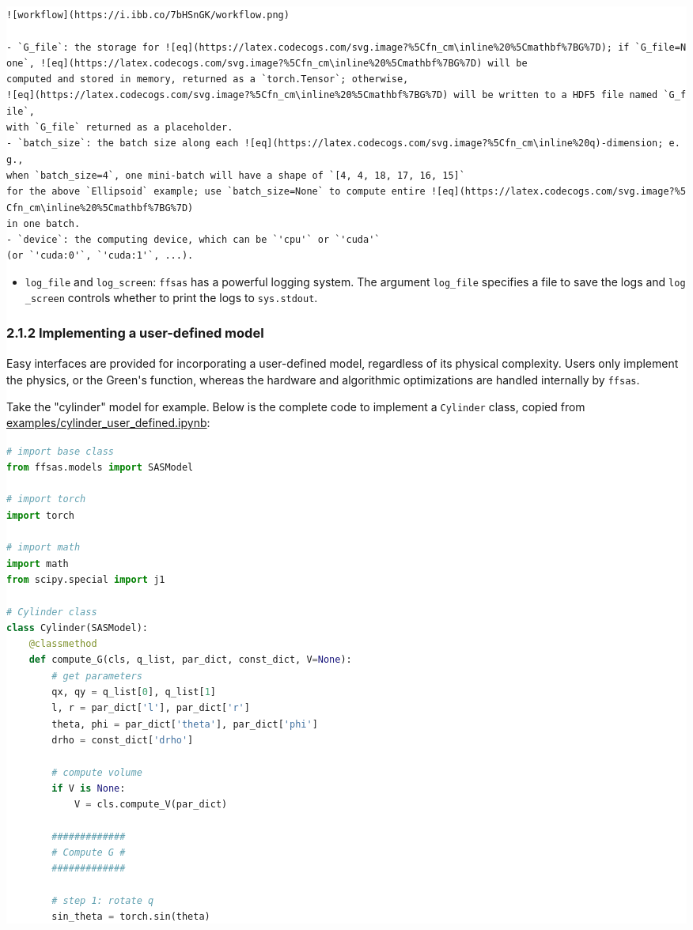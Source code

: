     ![workflow](https://i.ibb.co/7bHSnGK/workflow.png)

    - `G_file`: the storage for ![eq](https://latex.codecogs.com/svg.image?%5Cfn_cm\inline%20%5Cmathbf%7BG%7D); if `G_file=None`, ![eq](https://latex.codecogs.com/svg.image?%5Cfn_cm\inline%20%5Cmathbf%7BG%7D) will be 
    computed and stored in memory, returned as a `torch.Tensor`; otherwise, 
    ![eq](https://latex.codecogs.com/svg.image?%5Cfn_cm\inline%20%5Cmathbf%7BG%7D) will be written to a HDF5 file named `G_file`, 
    with `G_file` returned as a placeholder. 
    - `batch_size`: the batch size along each ![eq](https://latex.codecogs.com/svg.image?%5Cfn_cm\inline%20q)-dimension; e.g., 
    when `batch_size=4`, one mini-batch will have a shape of `[4, 4, 18, 17, 16, 15]` 
    for the above `Ellipsoid` example; use `batch_size=None` to compute entire ![eq](https://latex.codecogs.com/svg.image?%5Cfn_cm\inline%20%5Cmathbf%7BG%7D) 
    in one batch.
    - `device`: the computing device, which can be `'cpu'` or `'cuda'` 
    (or `'cuda:0'`, `'cuda:1'`, ...).

* `log_file` and `log_screen`: `ffsas` has a powerful logging system. 
The argument `log_file` specifies a file to save the logs 
and `log_screen` controls whether to print the logs to `sys.stdout`.


### 2.1.2 Implementing a user-defined model


Easy interfaces are provided for incorporating a user-defined model, 
regardless of its physical complexity. Users only implement the physics, 
or the Green's function, whereas the hardware and algorithmic optimizations are 
handled internally by `ffsas`.

Take the "cylinder" model for example. Below is the complete code to 
implement a `Cylinder` class, 
copied from [examples/cylinder_user_defined.ipynb](../examples/cylinder_user_defined.ipynb):

```python
# import base class
from ffsas.models import SASModel

# import torch
import torch

# import math
import math
from scipy.special import j1

# Cylinder class
class Cylinder(SASModel):
    @classmethod
    def compute_G(cls, q_list, par_dict, const_dict, V=None):
        # get parameters
        qx, qy = q_list[0], q_list[1]
        l, r = par_dict['l'], par_dict['r']
        theta, phi = par_dict['theta'], par_dict['phi']
        drho = const_dict['drho']

        # compute volume
        if V is None:
            V = cls.compute_V(par_dict)

        #############
        # Compute G #
        #############

        # step 1: rotate q
        sin_theta = torch.sin(theta)
```